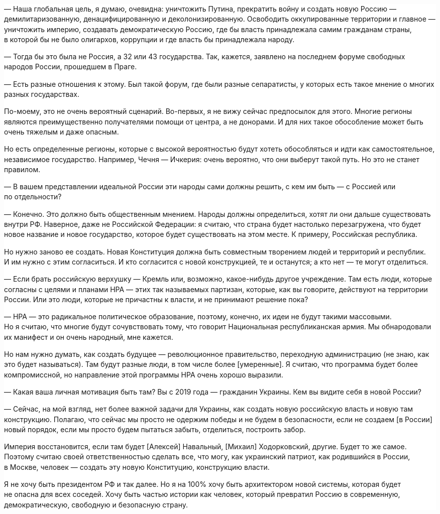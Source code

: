 — Наша глобальная цель, я думаю, очевидна: уничтожить Путина, прекратить войну и создать новую Россию — демилитаризованную, денацифицированную и деколонизированную. Освободить оккупированные территории и главное — уничтожить империю, создавать демократическую Россию, где бы власть принадлежала самим гражданам страны, в которой бы не было олигархов, коррупции и где власть бы принадлежала народу.

— Тогда бы это была не Россия, а 32 или 43 государства. Так, кажется, заявлено на последнем форуме свободных народов России, прошедшем в Праге.

— Есть разные отношения к этому. Был такой форум, где были разные сепаратисты, у которых есть такое мнение о многих разных государствах.

По-моему, это не очень вероятный сценарий. Во-первых, я не вижу сейчас предпосылок для этого. Многие регионы являются преимущественно получателями помощи от центра, а не донорами. И для них такое обособление может быть очень тяжелым и даже опасным.

Но есть определенные регионы, которые с высокой вероятностью будут хотеть обособляться и идти как самостоятельное, независимое государство. Например, Чечня — Ичкерия: очень вероятно, что они выберут такой путь. Но это не станет правилом.

— В вашем представлении идеальной России эти народы сами должны решить, с кем им быть — с Россией или по отдельности?

— Конечно. Это должно быть общественным мнением. Народы должны определиться, хотят ли они дальше существовать внутри РФ. Наверное, даже не Российской Федерации: я считаю, что страна будет настолько перезагружена, что будет новое название и новое государство, которое будет существовать на этом месте. К примеру, Российская республика.

Но нужно заново ее создать. Новая Конституция должна быть совместным творением людей и территорий и республик. И им нужно с этим согласиться. И кто согласится с новой конструкцией, те и останутся; а кто нет — те могут отделиться.

— Если брать российскую верхушку — Кремль или, возможно, какое-нибудь другое учреждение. Там есть люди, которые согласны с целями и планами НРА — этих так называемых партизан, которые, как вы говорите, действуют на территории России. Или это люди, которые не причастны к власти, и не принимают решение пока?

— НРА — это радикальное политическое образование, поэтому, конечно, их идеи не будут такими массовыми. Но я считаю, что многие будут сочувствовать тому, что говорит Национальная республиканская армия. Мы обнародовали их манифест и он очень народный, мне кажется.

Но нам нужно думать, как создать будущее — революционное правительство, переходную администрацию (не знаю, как это будет называться). Там будут разные люди, в том числе более [умеренные]. Я считаю, что программа будет более компромиссной, но направление этой программы НРА очень хорошо выразили.

— Какая ваша личная мотивация быть там? Вы с 2019 года — гражданин Украины. Кем вы видите себя в новой России?

— Сейчас, на мой взгляд, нет более важной задачи для Украины, как создать новую российскую власть и новую там конструкцию. Полагаю, что сейчас мы просто не одержим победы и не будем в безопасности, если не создаем [в России] новый порядок, если мы просто будем пытаться забыть, отделиться, построить забор.

Империя восстановится, если там будет [Алексей] Навальный, [Михаил] Ходорковский, другие. Будет то же самое. Поэтому считаю своей ответственностью сделать все, что могу, как украинский патриот, как родившийся в России, в Москве, человек — создать эту новую Конституцию, конструкцию власти.

Я не хочу быть президентом РФ и так далее. Но я на 100% хочу быть архитектором новой системы, которая будет не опасна для всех соседей. Хочу быть частью истории как человек, который превратил Россию в современную, демократическую, свободную и безопасную страну.
